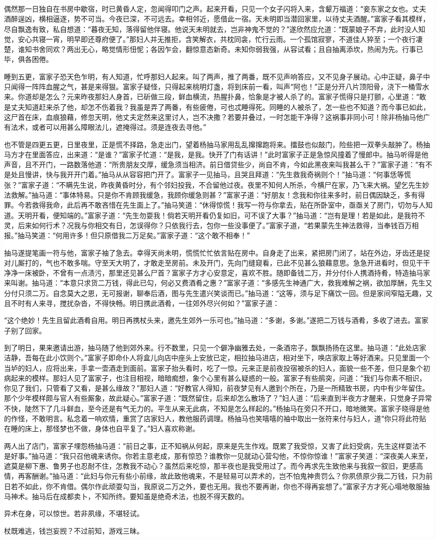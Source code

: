 偶然那一日独自在书房中歇宿，时已黄昏人定，忽闻得叩门之声。起来开看，只见一个女子闪将入来，含颦万福道：“妾东家之女也。丈夫酒醉逞凶，横相逼逐，势不可当。今夜已深，不可远去。幸相邻近，愿借此一宿。天未明即当潜回家里，以待丈夫酒醒。”富家子看其模样，尽自飘逸有致，私自想道：“暮夜无知，落得留他伴寝。他说天未明就去，岂非神鬼不觉的？”遂欣然应允道：“既蒙娘子不弃，此时没人知觉，安心共寝一宵，明早即还尊府便了。”那妇人并无推拒，含笑解衣，共枕同衾，忙行云雨。一个孤馆寂寥，不道佳人猝至；一个夜行凄楚，谁知书舍同欢？两出无心，略觉情形忸怩；各因乍会，翻惊意态新奇。未知你弱我强，从容试看；且自抽离添坎，热闹为先。行事已毕，俱各困倦。

睡到五更，富家子恐天色乍明，有人知道，忙呼那妇人起来。叫了两声，推了两番，既不见声响答应，又不见身子展动。心中正疑，鼻子中只闻得一阵阵血腥之气，甚是来得狠。富家子疑怪，只得起来桃明灯盏，将到床前一看，叫声“阿也！”正是分开八片顶阳骨，浇下一桶雪水来。你道却是怎么？元来昨夜那妇人身首，已斫做三段，鲜血横流，热腥扑鼻，恰象是才被人杀了的。富家子慌得只是打颤，心里道：“敢是丈夫知道赶来杀了他，却怎不伤着我？我虽是弄了两番，有些疲倦，可也忒睡得死。同睡的人被杀了，怎一些也不知道？而今事已如此，这尸首在床，血痕狼藉，修忽天明，他丈夫定然来这里讨人，岂不决撒？若要并叠过，一时怎能干净得？这祸事非同小可！除非杨抽马他广有法术，或者可以用甚么障眼法儿，遮掩得过。须是连夜去寻他。”

也不管是四更五更，日里夜里，正是慌不择路，急走出门，望着杨抽马家用乱乱撺撺跑将来。擂鼓也似敲门，险些把一双拳头敲肿了。杨抽马方才在里面答应，出来道：“是谁？”富家子忙道：“是我，是我。快开了门有话讲！”此时富家子正是急惊风撞着了慢郎中。抽马听得是他声音，且不开门，一路数落他道：“所贵朋友交厚，缓急须当相济。前日借贷些少，尚自不肯，今如此黑夜来叫我甚么干？”富家子道：“有不是处且慢讲，快与我开开门着。”抽马从从容容把门开了。富家子一见抽马，且哭且拜道：“先生救我奇祸则个！”抽马道：“何事恁等慌张？”富家子道：“不瞒先生说，昨夜黄昏时分，有个邻妇投我，不合留他过夜。夜里不知何人所杀，今横尸在家，乃飞来大祸。望乞先生妙法救解。”抽马道：“事体特易。只是你不肯顾我缓急，我顾你缓急则甚？”富家子道：“好朋友！念我和你往来多时，前日偶因缺乏，多有得罪。今若救得我命，此后再不敢吝惜在先生面上了。”抽马笑道：“休得惊慌！我写一符与你拿去，贴在所卧室中，亟亟关了房门，切勿与人知道。天明开看，便知端的。”富家子道：“先生勿耍我！倘若天明开看仍复如旧，可不误了大事？”抽马道：“岂有是理！若是如此，是我符不灵，后来如何行术？况我与你相交有日，怎误得你？只依我行去，包你一些没事便了。”富家子道，“若果蒙先生神法救得，当奉钱百万相报。”抽马笑道：“何用许多！但只原借我二万足矣。”富家子道：“这个敢不相奉！”

抽马遂提笔画一符与他，富家子袖了急去。幸得天尚未明，慌慌忙忙依言贴在房中。自身走了出来，紧把房门闭了，站在外边，牙齿还是捉对儿厮打的，气也不敢多喘。守至天大明了，才敢走至房前。未及开门，先向门缝窥看，已此不见甚么狼藉意思。急急开进看时，但见干干净净一床被卧，不曾有一点渍污，那里还见甚么尸首？富家子方才心安意定，喜欢不胜。随即备钱二万，并分付仆人携酒持肴，特造抽马家来叫谢。抽马道：“本意只求货二万钱，得此已勾，何必又费酒肴之惠？”富家子道：“多感先生神通广大，救我难解之祸，欲加厚酬，先生又分付只须二万。自念莫大之恩，无可报谢，聊奉后酒，图与先生遣兴笑谈而已。”抽马道：“这等，须与足下痛饮一回。但是家间窄隘无趣，又且不时有人来寻，搅扰杂沓，不得快畅。明日携此酒肴，一往郊外尽兴何如？”富家子道：

“这个绝妙！先生且留此酒肴自用。明日再携杖头来，邀先生郊外一乐可也。”抽马道：“多谢，多谢。”遂把二万钱与酒肴，多收了进去。富家子别了回家。

到了明日，果来邀请出游，抽马随了他到郊外来。行不数里，只见一个僻净幽雅去处，一条酒帘子，飘飘扬扬在这里。抽马道：“此处店家洁静，吾每在此小饮则个。”富家子即命仆人将盒儿向店中座头上安放已定，相拉抽马进店，相对坐下，唤店家取上等好酒来。只见里面一个当垆的妇人，应将出来，手拿一壶酒走到面前。富家子抬头看时，吃了一惊。元来正是前夜投宿被杀的妇人，面貌一些不差，但只是象个初病起来的模样。那妇人见了富家子，也注目相视，暗暗痴想，象个心里有甚么疑惑的一般。富家子有些鹃突，问道：“我们与你素不相识，你见了我们，只管看了又看，是甚么缘故？”那妇人道：“好教官人得知，前夜梦见有人邀到个所在，乃是一所精致书房，内中有少年留住。那个少年模样颇与官人有些厮象，故此疑心。”富家子道：“既然留住，后来却怎么散场了？”妇人道：“后来直到半夜方才醒来，只觉身子异常不快，陡然下了几斗鲜血，至今还是有气无力的。平生从来无此病，不知是怎么样起的。”杨抽马在旁只不开口，暗地微笑。富家子晓得是他的作怪，不敢明言。私念着一响欢情，重赏了店家妇人，教他服药调理。杨抽马也笑嘻嘻的袖中取出一张符来付与妇人，道“你只将此符贴在睡的床上，那怪梦也不做，身体也自平复了。”妇人喜欢称谢。

两人出了店门，富家子埋怨杨抽马道：“前日之事，正不知祸从何起，原来是先生作戏。既累了我受惊，又害了此妇受病，先生这样耍法不是好事。”抽马道：“我只召他魂来诱你。你若主意老成，那有惊恐？谁教你一见就动心营勾他，不惊你惊谁！”富家子笑道：“深夜美人来至，遮莫是柳下惠、鲁男子也忍耐不住，怎教我不动心？虽然后来吃惊，那半夜也是我受用过了。而今再求先生致他来与我叙一叙旧，更感高情，再客酬谢。”抽马道：“此妇与你元有些小前缘，故此致他魂来，不是轻易可以弄术的，岂不怕鬼神贵罚么？你夙债原少我二万钱，只为前日若不如此，你不肯借。偶尔作此顽耍勾当，我原说二万之外，要也无用。我也不要再谢，你也不得再妄想了。”富家子方才死心塌地敬服抽马神术。抽马后在成都卖卜，不知所终。要知虽是绝奇术法，也脱不得天数的。

异术在身，可以惊世。若非夙缘，不堪轻试。

杖既难逃，钱岂妄觊？不过前知，游戏三昧。

